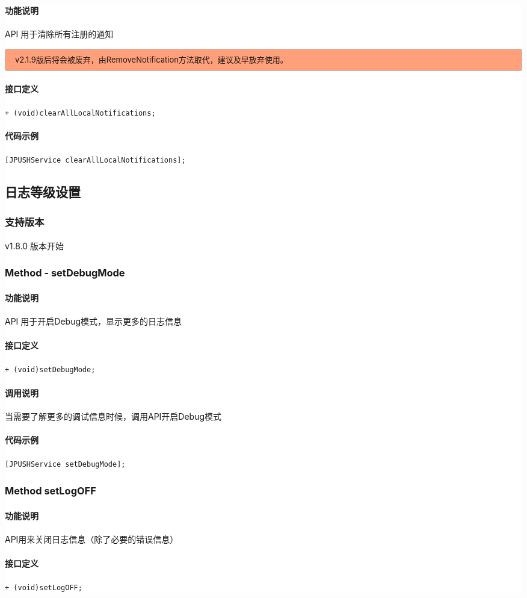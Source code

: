 #### 功能说明

API 用于清除所有注册的通知
<div style="font-size:13px;background: #ffa07a;border: 1px solid #ACBFD7;border-radius: 3px;padding: 8px 16px; padding-bottom: 10;margin-bottom: 0;">
v2.1.9版后将会被废弃，由RemoveNotification方法取代，建议及早放弃使用。
</div>

#### 接口定义
```
+ (void)clearAllLocalNotifications;
```

#### 代码示例
```
[JPUSHService clearAllLocalNotifications];
```


## 日志等级设置

### 支持版本
v1.8.0 版本开始

### Method - setDebugMode

#### 功能说明

API 用于开启Debug模式，显示更多的日志信息

#### 接口定义

```
+ (void)setDebugMode;
```
#### 调用说明

当需要了解更多的调试信息时候，调用API开启Debug模式

#### 代码示例

```
[JPUSHService setDebugMode];
```
### Method  setLogOFF

#### 功能说明

API用来关闭日志信息（除了必要的错误信息）

#### 接口定义
```
+ (void)setLogOFF;
```


[0]: https://developer.apple.com/library/content/documentation/NetworkingInternet/Conceptual/RemoteNotificationsPG/index.html#//apple_ref/doc/uid/TP40008194-CH3-SW1
[1]: https://github.com/ylechelle/OpenUDID